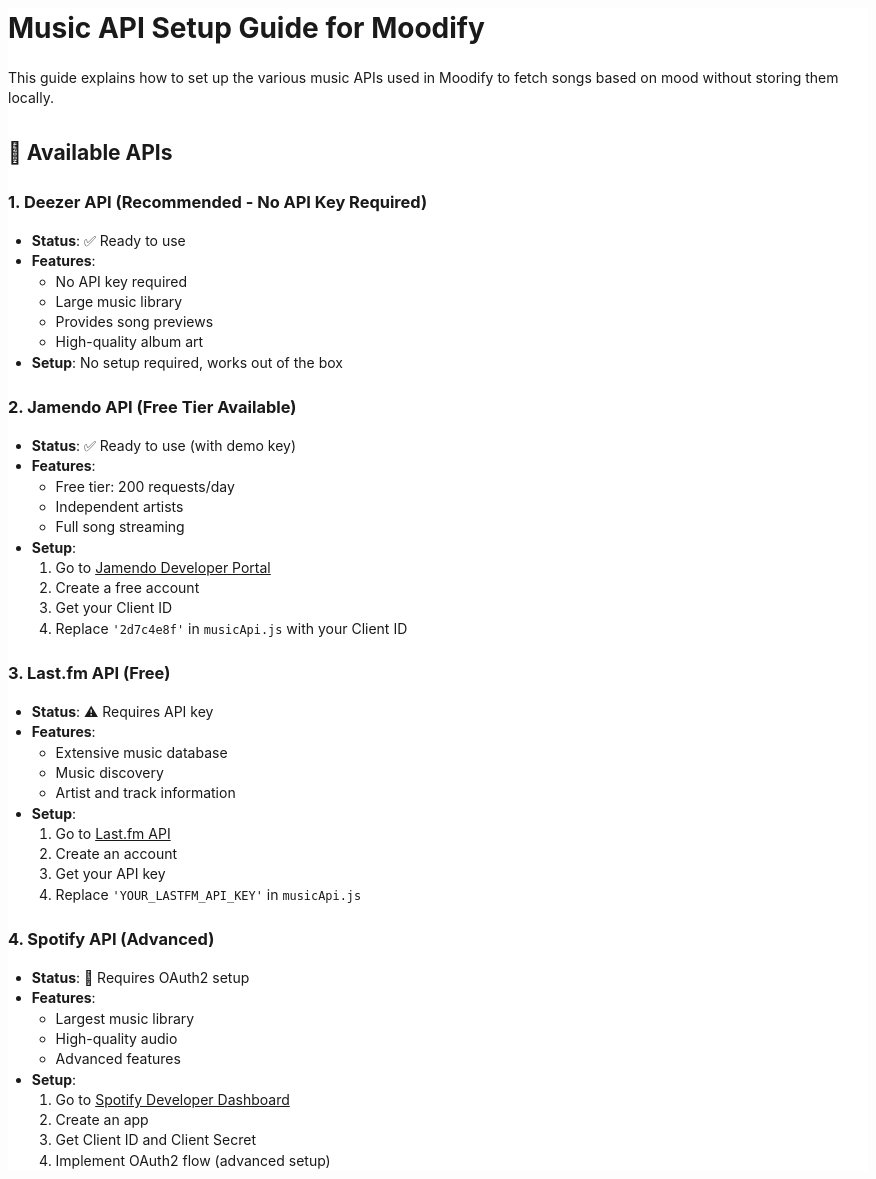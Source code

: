 # Music API Setup Guide for Moodify

This guide explains how to set up the various music APIs used in Moodify to fetch songs based on mood without storing them locally.

## 🎵 Available APIs

### 1. **Deezer API** (Recommended - No API Key Required)

- **Status**: ✅ Ready to use
- **Features**:
  - No API key required
  - Large music library
  - Provides song previews
  - High-quality album art
- **Setup**: No setup required, works out of the box

### 2. **Jamendo API** (Free Tier Available)

- **Status**: ✅ Ready to use (with demo key)
- **Features**:
  - Free tier: 200 requests/day
  - Independent artists
  - Full song streaming
- **Setup**:
  1. Go to [Jamendo Developer Portal](https://developer.jamendo.com/v3.0)
  2. Create a free account
  3. Get your Client ID
  4. Replace `'2d7c4e8f'` in `musicApi.js` with your Client ID

### 3. **Last.fm API** (Free)

- **Status**: ⚠️ Requires API key
- **Features**:
  - Extensive music database
  - Music discovery
  - Artist and track information
- **Setup**:
  1. Go to [Last.fm API](https://www.last.fm/api/account/create)
  2. Create an account
  3. Get your API key
  4. Replace `'YOUR_LASTFM_API_KEY'` in `musicApi.js`

### 4. **Spotify API** (Advanced)

- **Status**: 🔧 Requires OAuth2 setup
- **Features**:
  - Largest music library
  - High-quality audio
  - Advanced features
- **Setup**:
  1. Go to [Spotify Developer Dashboard](https://developer.spotify.com/)
  2. Create an app
  3. Get Client ID and Client Secret
  4. Implement OAuth2 flow (advanced setup)
